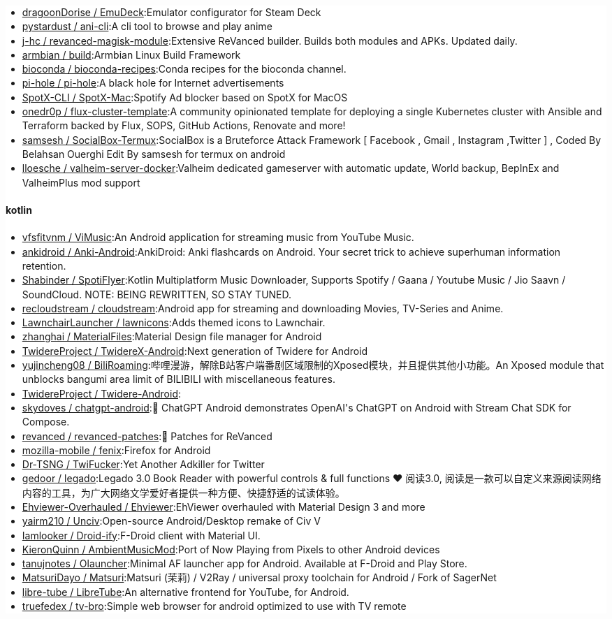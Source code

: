 * [dragoonDorise / EmuDeck](https://github.com/dragoonDorise/EmuDeck):Emulator configurator for Steam Deck
* [pystardust / ani-cli](https://github.com/pystardust/ani-cli):A cli tool to browse and play anime
* [j-hc / revanced-magisk-module](https://github.com/j-hc/revanced-magisk-module):Extensive ReVanced builder. Builds both modules and APKs. Updated daily.
* [armbian / build](https://github.com/armbian/build):Armbian Linux Build Framework
* [bioconda / bioconda-recipes](https://github.com/bioconda/bioconda-recipes):Conda recipes for the bioconda channel.
* [pi-hole / pi-hole](https://github.com/pi-hole/pi-hole):A black hole for Internet advertisements
* [SpotX-CLI / SpotX-Mac](https://github.com/SpotX-CLI/SpotX-Mac):Spotify Ad blocker based on SpotX for MacOS
* [onedr0p / flux-cluster-template](https://github.com/onedr0p/flux-cluster-template):A community opinionated template for deploying a single Kubernetes cluster with Ansible and Terraform backed by Flux, SOPS, GitHub Actions, Renovate and more!
* [samsesh / SocialBox-Termux](https://github.com/samsesh/SocialBox-Termux):SocialBox is a Bruteforce Attack Framework [ Facebook , Gmail , Instagram ,Twitter ] , Coded By Belahsan Ouerghi Edit By samsesh for termux on android
* [lloesche / valheim-server-docker](https://github.com/lloesche/valheim-server-docker):Valheim dedicated gameserver with automatic update, World backup, BepInEx and ValheimPlus mod support

#### kotlin
* [vfsfitvnm / ViMusic](https://github.com/vfsfitvnm/ViMusic):An Android application for streaming music from YouTube Music.
* [ankidroid / Anki-Android](https://github.com/ankidroid/Anki-Android):AnkiDroid: Anki flashcards on Android. Your secret trick to achieve superhuman information retention.
* [Shabinder / SpotiFlyer](https://github.com/Shabinder/SpotiFlyer):Kotlin Multiplatform Music Downloader, Supports Spotify / Gaana / Youtube Music / Jio Saavn / SoundCloud. NOTE: BEING REWRITTEN, SO STAY TUNED.
* [recloudstream / cloudstream](https://github.com/recloudstream/cloudstream):Android app for streaming and downloading Movies, TV-Series and Anime.
* [LawnchairLauncher / lawnicons](https://github.com/LawnchairLauncher/lawnicons):Adds themed icons to Lawnchair.
* [zhanghai / MaterialFiles](https://github.com/zhanghai/MaterialFiles):Material Design file manager for Android
* [TwidereProject / TwidereX-Android](https://github.com/TwidereProject/TwidereX-Android):Next generation of Twidere for Android
* [yujincheng08 / BiliRoaming](https://github.com/yujincheng08/BiliRoaming):哔哩漫游，解除B站客户端番剧区域限制的Xposed模块，并且提供其他小功能。An Xposed module that unblocks bangumi area limit of BILIBILI with miscellaneous features.
* [TwidereProject / Twidere-Android](https://github.com/TwidereProject/Twidere-Android):
* [skydoves / chatgpt-android](https://github.com/skydoves/chatgpt-android):📱
ChatGPT Android demonstrates OpenAI's ChatGPT on Android with Stream Chat SDK for Compose.
* [revanced / revanced-patches](https://github.com/revanced/revanced-patches):🧩
Patches for ReVanced
* [mozilla-mobile / fenix](https://github.com/mozilla-mobile/fenix):Firefox for Android
* [Dr-TSNG / TwiFucker](https://github.com/Dr-TSNG/TwiFucker):Yet Another Adkiller for Twitter
* [gedoor / legado](https://github.com/gedoor/legado):Legado 3.0 Book Reader with powerful controls & full functions
❤️
阅读3.0, 阅读是一款可以自定义来源阅读网络内容的工具，为广大网络文学爱好者提供一种方便、快捷舒适的试读体验。
* [Ehviewer-Overhauled / Ehviewer](https://github.com/Ehviewer-Overhauled/Ehviewer):EhViewer overhauled with Material Design 3 and more
* [yairm210 / Unciv](https://github.com/yairm210/Unciv):Open-source Android/Desktop remake of Civ V
* [Iamlooker / Droid-ify](https://github.com/Iamlooker/Droid-ify):F-Droid client with Material UI.
* [KieronQuinn / AmbientMusicMod](https://github.com/KieronQuinn/AmbientMusicMod):Port of Now Playing from Pixels to other Android devices
* [tanujnotes / Olauncher](https://github.com/tanujnotes/Olauncher):Minimal AF launcher app for Android. Available at F-Droid and Play Store.
* [MatsuriDayo / Matsuri](https://github.com/MatsuriDayo/Matsuri):Matsuri (茉莉) / V2Ray / universal proxy toolchain for Android / Fork of SagerNet
* [libre-tube / LibreTube](https://github.com/libre-tube/LibreTube):An alternative frontend for YouTube, for Android.
* [truefedex / tv-bro](https://github.com/truefedex/tv-bro):Simple web browser for android optimized to use with TV remote